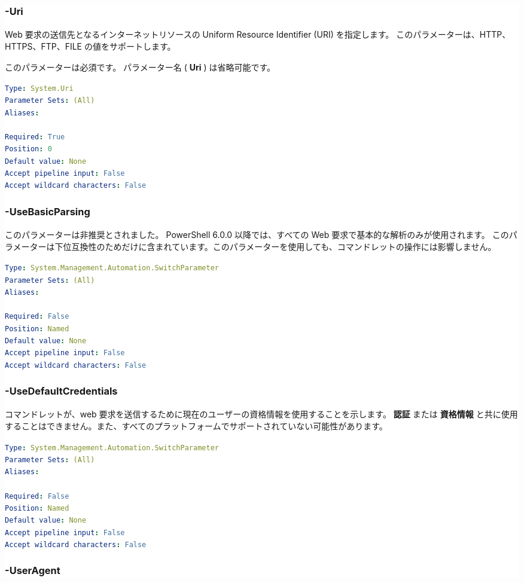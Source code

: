 ### -Uri

Web 要求の送信先となるインターネットリソースの Uniform Resource Identifier (URI) を指定します。 このパラメーターは、HTTP、HTTPS、FTP、FILE の値をサポートします。

このパラメーターは必須です。 パラメーター名 ( **Uri** ) は省略可能です。

```yaml
Type: System.Uri
Parameter Sets: (All)
Aliases:

Required: True
Position: 0
Default value: None
Accept pipeline input: False
Accept wildcard characters: False
```

### -UseBasicParsing

このパラメーターは非推奨とされました。 PowerShell 6.0.0 以降では、すべての Web 要求で基本的な解析のみが使用されます。 このパラメーターは下位互換性のためだけに含まれています。このパラメーターを使用しても、コマンドレットの操作には影響しません。

```yaml
Type: System.Management.Automation.SwitchParameter
Parameter Sets: (All)
Aliases:

Required: False
Position: Named
Default value: None
Accept pipeline input: False
Accept wildcard characters: False
```

### -UseDefaultCredentials

コマンドレットが、web 要求を送信するために現在のユーザーの資格情報を使用することを示します。 **認証** または **資格情報** と共に使用することはできません。また、すべてのプラットフォームでサポートされていない可能性があります。

```yaml
Type: System.Management.Automation.SwitchParameter
Parameter Sets: (All)
Aliases:

Required: False
Position: Named
Default value: None
Accept pipeline input: False
Accept wildcard characters: False
```

### -UserAgent
